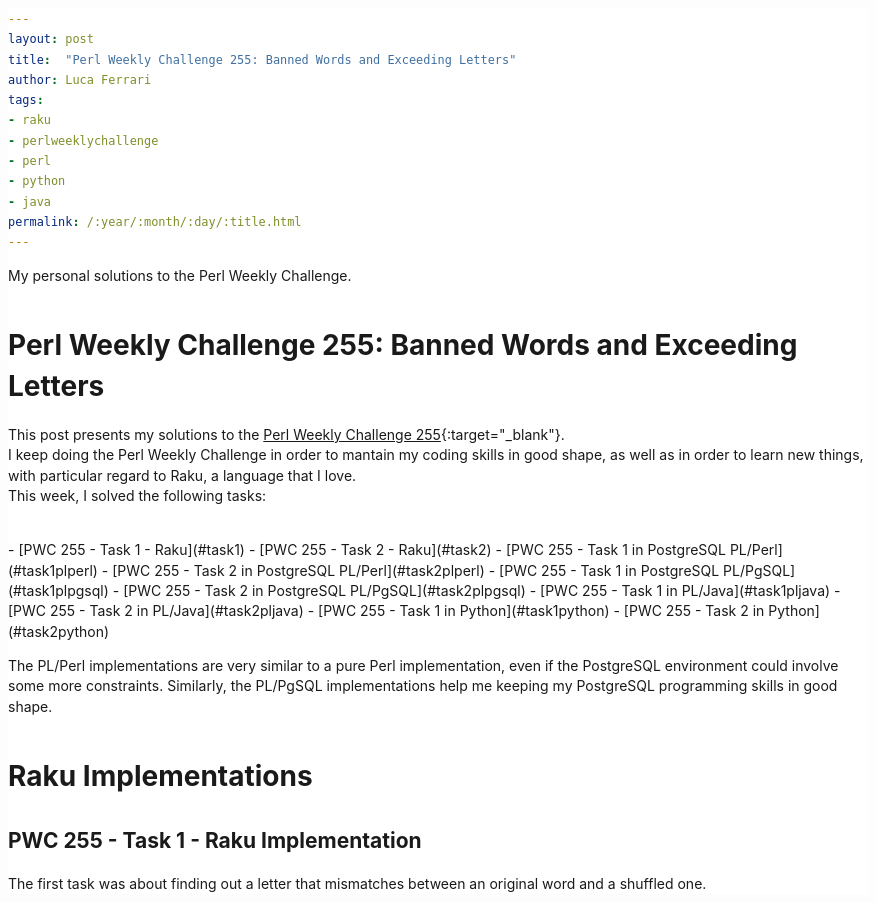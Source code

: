 ```yaml
---
layout: post
title:  "Perl Weekly Challenge 255: Banned Words and Exceeding Letters"
author: Luca Ferrari
tags:
- raku
- perlweeklychallenge
- perl
- python
- java
permalink: /:year/:month/:day/:title.html
---
```

My personal solutions to the Perl Weekly Challenge.

# Perl Weekly Challenge 255: Banned Words and Exceeding Letters

This post presents my solutions to the [Perl Weekly Challenge 255](https://perlweeklychallenge.org/blog/perl-weekly-challenge-255/){:target="_blank"}.
<br/>
I keep doing the Perl Weekly Challenge in order to mantain my coding skills in good shape, as well as in order to learn new things, with particular regard to Raku, a language that I love.
<br/>
This week, I solved the following tasks:

<br/>
- [PWC 255 - Task 1 - Raku](#task1)
- [PWC 255 - Task 2 - Raku](#task2)
- [PWC 255 - Task 1 in PostgreSQL PL/Perl](#task1plperl)
- [PWC 255 - Task 2 in PostgreSQL PL/Perl](#task2plperl)
- [PWC 255 - Task 1 in PostgreSQL PL/PgSQL](#task1plpgsql)
- [PWC 255 - Task 2 in PostgreSQL PL/PgSQL](#task2plpgsql)
- [PWC 255 - Task 1 in PL/Java](#task1pljava)
- [PWC 255 - Task 2 in PL/Java](#task2pljava)
- [PWC 255 - Task 1 in Python](#task1python)
- [PWC 255 - Task 2 in Python](#task2python)


The PL/Perl implementations are very similar to a pure Perl implementation, even if the PostgreSQL environment could involve some more constraints. Similarly, the PL/PgSQL implementations help me keeping my PostgreSQL programming skills in good shape.

# Raku Implementations

<a name="task1"></a>
## PWC 255 - Task 1 - Raku Implementation

The first task was about finding out a letter that mismatches between an original word and a shuffled one.
